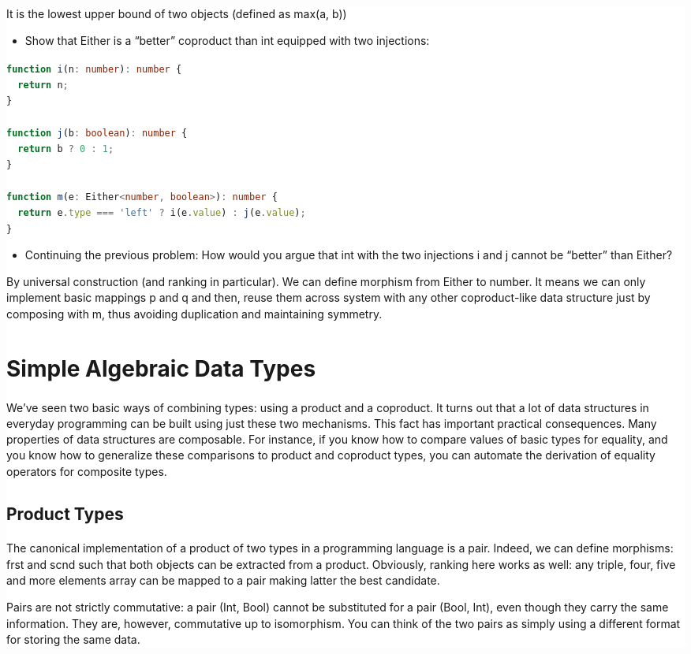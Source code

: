 It is the lowest upper bound of two objects (defined as max(a, b))

* Show that Either is a “better” coproduct than int equipped with two injections:

```typescript
function i(n: number): number {
  return n;
}

function j(b: boolean): number {
  return b ? 0 : 1;
}

function m(e: Either<number, boolean>): number {
  return e.type === 'left' ? i(e.value) : j(e.value);
}
```

* Continuing the previous problem: How would you argue that int with the two injections i and j cannot be “better” than
  Either?

By universal construction (and ranking in particular). We can define morphism from Either to number. It means we can
only implement basic mappings p and q and then, reuse them across system with any other coproduct-like data structure
just by composing with m, thus avoiding duplication and maintaining symmetry.

# Simple Algebraic Data Types

We’ve seen two basic ways of combining types: using a product and a coproduct. It turns out that a lot of data
structures in everyday programming can be built using just these two mechanisms. This fact has important practical
consequences. Many properties of data structures are composable. For instance, if you know how to compare values of
basic types for equality, and you know how to generalize these comparisons to product and coproduct types, you can
automate the derivation of equality operators for composite types.

## Product Types

The canonical implementation of a product of two types in a programming language is a pair. Indeed, we can define
morphisms: frst and scnd such that both objects can be extracted from a product. Obviously, ranking here works as well:
any triple, four, five and more elements array can be mapped to a pair making latter the best candidate.

Pairs are not strictly commutative: a pair (Int, Bool) cannot be substituted for a pair (Bool, Int), even though they
carry the same information. They are, however, commutative up to isomorphism. You can think of the two pairs as simply
using a different format for storing the same data.
